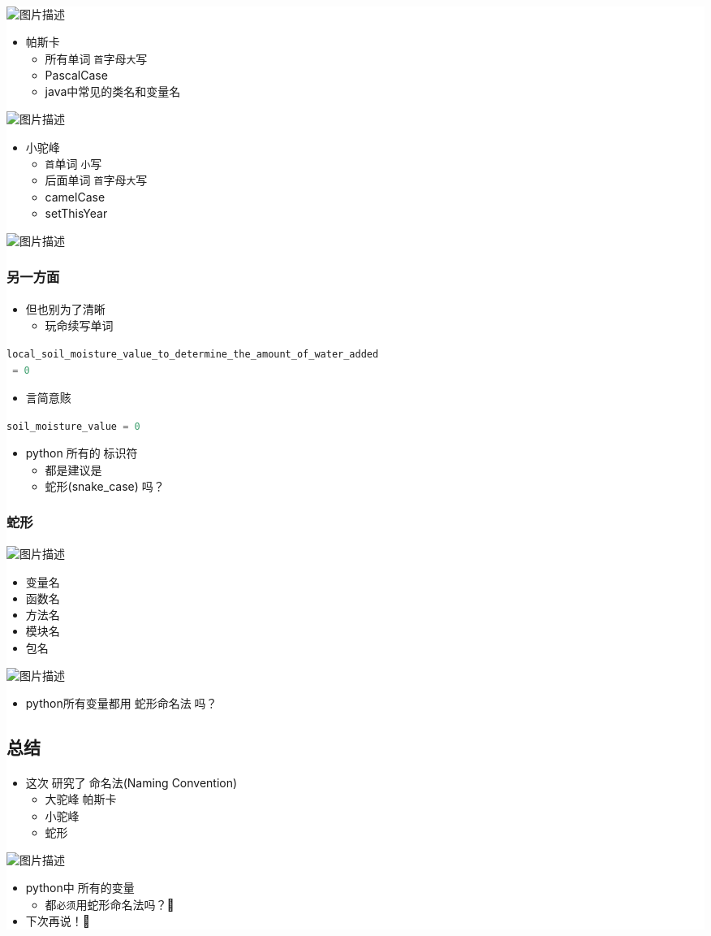 ![图片描述](https://doc.shiyanlou.com/courses/uid1190679-20240927-1727423007637)

- 帕斯卡
	- 所有单词 `首`字母`大`写
	- PascalCase
	- java中常见的类名和变量名

![图片描述](https://doc.shiyanlou.com/courses/uid1190679-20240927-1727423016486)

- 小驼峰
	- `首`单词 `小`写
	- 后面单词 `首`字母`大`写
	- camelCase
	- setThisYear

![图片描述](https://doc.shiyanlou.com/courses/uid1190679-20240927-1727423028520)

### 另一方面

- 但也别为了清晰
	- 玩命续写单词

```python
local_soil_moisture_value_to_determine_the_amount_of_water_added
 = 0
``` 

- 言简意赅

```python
soil_moisture_value = 0
``` 

- python 所有的 标识符
	- 都是建议是
	- 蛇形(snake_case) 吗？ 

### 蛇形 

![图片描述](https://doc.shiyanlou.com/courses/uid1190679-20220724-1658637286411)

- 变量名
- 函数名
- 方法名
- 模块名
- 包名

![图片描述](https://doc.shiyanlou.com/courses/uid1190679-20220724-1658637372716)

- python所有变量都用 蛇形命名法 吗？

## 总结

- 这次 研究了 命名法(Naming Convention)
	- 大驼峰 帕斯卡
	- 小驼峰
	- 蛇形

![图片描述](https://doc.shiyanlou.com/courses/3584/labs/595779/uid1190679-20241109-1731158232863) 

- python中 所有的变量
	- 都`必须`用蛇形命名法吗？🤔
- 下次再说！👋
